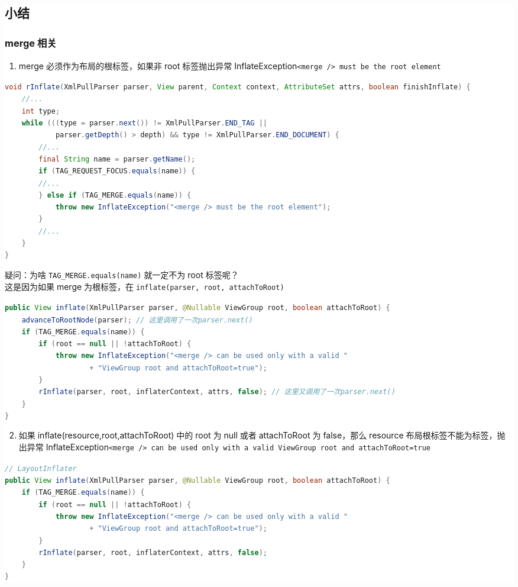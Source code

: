## 小结

### merge 相关

1. merge 必须作为布局的根标签，如果非 root 标签抛出异常 InflateException`<merge /> must be the root element`

```java
void rInflate(XmlPullParser parser, View parent, Context context, AttributeSet attrs, boolean finishInflate) {
    //...
    int type;
    while (((type = parser.next()) != XmlPullParser.END_TAG ||
            parser.getDepth() > depth) && type != XmlPullParser.END_DOCUMENT) {
        //...
        final String name = parser.getName();
        if (TAG_REQUEST_FOCUS.equals(name)) {
        //...
        } else if (TAG_MERGE.equals(name)) {
            throw new InflateException("<merge /> must be the root element");
        }
        //...
    }
}
```

疑问：为啥 `TAG_MERGE.equals(name)` 就一定不为 root 标签呢？<br />这是因为如果 merge 为根标签，在 `inflate(parser, root, attachToRoot)`

```java
public View inflate(XmlPullParser parser, @Nullable ViewGroup root, boolean attachToRoot) {
    advanceToRootNode(parser); // 这里调用了一次parser.next()
    if (TAG_MERGE.equals(name)) {
        if (root == null || !attachToRoot) {
            throw new InflateException("<merge /> can be used only with a valid "
                    + "ViewGroup root and attachToRoot=true");
        }
        rInflate(parser, root, inflaterContext, attrs, false); // 这里又调用了一次parser.next()
    }
}
```

2. 如果 inflate(resource,root,attachToRoot) 中的 root 为 null 或者 attachToRoot 为 false，那么 resource 布局根标签不能为标签，抛出异常 InflateException`<merge /> can be used only with a valid ViewGroup root and attachToRoot=true`

```java
// LayoutInflater
public View inflate(XmlPullParser parser, @Nullable ViewGroup root, boolean attachToRoot) {
    if (TAG_MERGE.equals(name)) { 
        if (root == null || !attachToRoot) {
            throw new InflateException("<merge /> can be used only with a valid "
                    + "ViewGroup root and attachToRoot=true");
        }
        rInflate(parser, root, inflaterContext, attrs, false);
    } 
}
```
